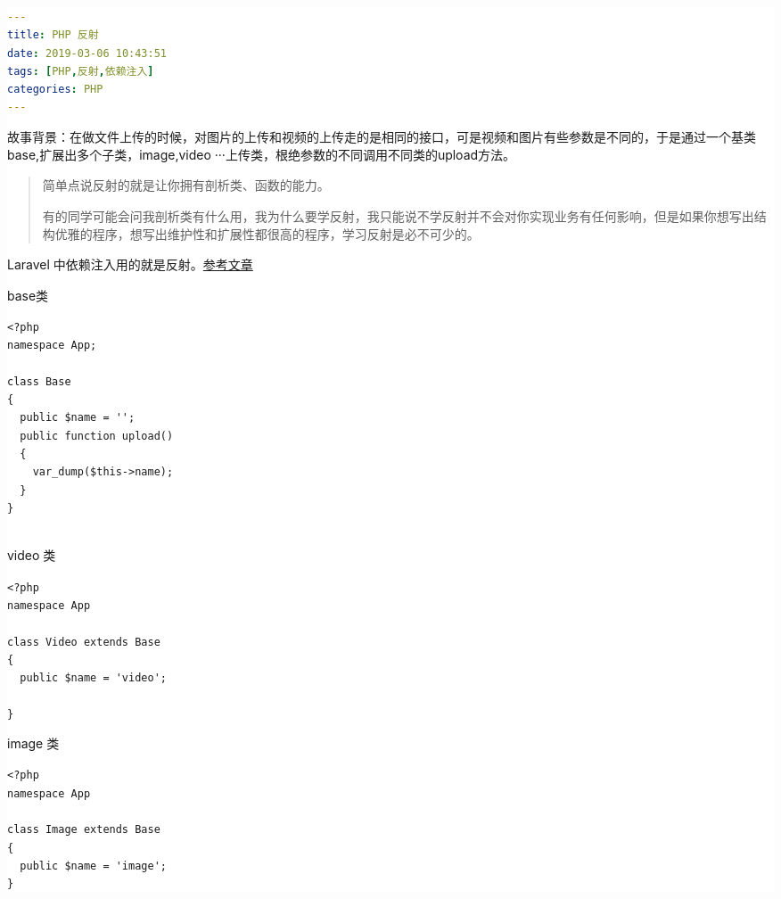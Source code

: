```yaml
---
title: PHP 反射
date: 2019-03-06 10:43:51
tags: [PHP,反射,依赖注入]
categories: PHP
---
```


故事背景：在做文件上传的时候，对图片的上传和视频的上传走的是相同的接口，可是视频和图片有些参数是不同的，于是通过一个基类base,扩展出多个子类，image,video ···上传类，根绝参数的不同调用不同类的upload方法。

>简单点说反射的就是让你拥有剖析类、函数的能力。
>
>有的同学可能会问我剖析类有什么用，我为什么要学反射，我只能说不学反射并不会对你实现业务有任何影响，但是如果你想写出结构优雅的程序，想写出维护性和扩展性都很高的程序，学习反射是必不可少的。

Laravel 中依赖注入用的就是反射。[参考文章](http://www.dahouduan.com/2017/08/21/php-refleciton-1/)



base类

```
<?php
namespace App;

class Base
{
  public $name = '';
  public function upload()
  {
  	var_dump($this->name);
  }
}
 
```

video 类

```
<?php
namespace App

class Video extends Base
{
  public $name = 'video';
 
}
```

image 类

```
<?php
namespace App

class Image extends Base
{
  public $name = 'image';
}
```
